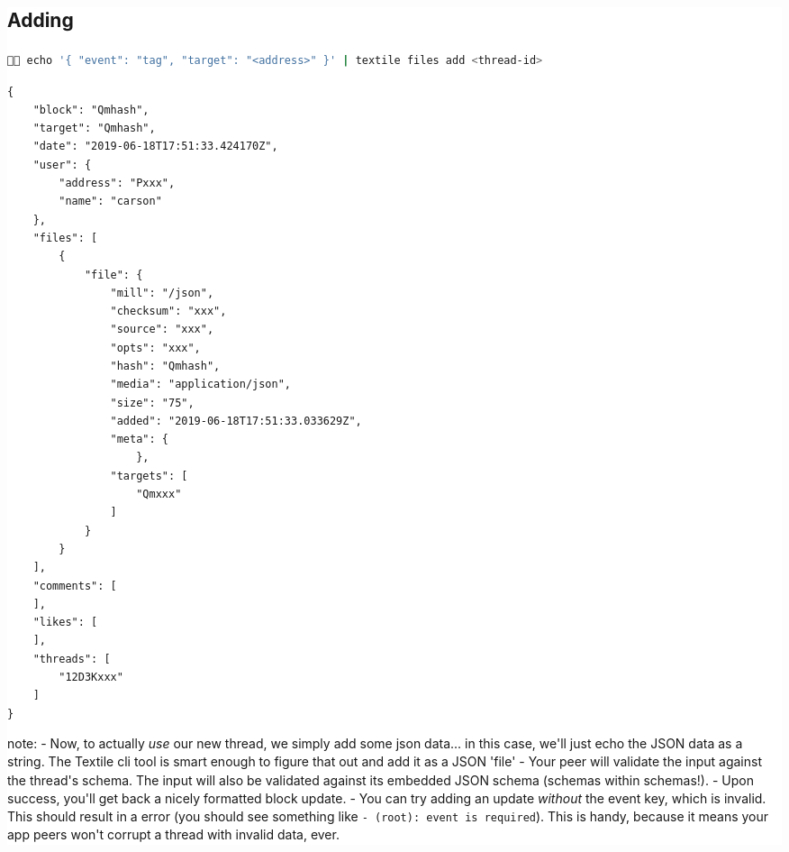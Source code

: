 ## Adding

```bash
👨‍💻 echo '{ "event": "tag", "target": "<address>" }' | textile files add <thread-id>
```
```
{
    "block": "Qmhash",
    "target": "Qmhash",
    "date": "2019-06-18T17:51:33.424170Z",
    "user": {
        "address": "Pxxx",
        "name": "carson"
    },
    "files": [
        {
            "file": {
                "mill": "/json",
                "checksum": "xxx",
                "source": "xxx",
                "opts": "xxx",
                "hash": "Qmhash",
                "media": "application/json",
                "size": "75",
                "added": "2019-06-18T17:51:33.033629Z",
                "meta": {
                    },
                "targets": [
                    "Qmxxx"
                ]
            }
        }
    ],
    "comments": [
    ],
    "likes": [
    ],
    "threads": [
        "12D3Kxxx"
    ]
}
```


note:
    - Now, to actually *use* our new thread, we simply add some json data... in this case, we'll just echo the JSON data as a string. The Textile cli tool is smart enough to figure that out and add it as a JSON 'file'
    - Your peer will validate the input against the thread's schema. The input will also be validated against its embedded JSON schema (schemas within schemas!).
    - Upon success, you'll get back a nicely formatted block update.
    - You can try adding an update _without_ the event key, which is invalid. This should result in a error (you should see something like `- (root): event is required`). This is handy, because it means your app peers won't corrupt a thread with invalid data, ever.
